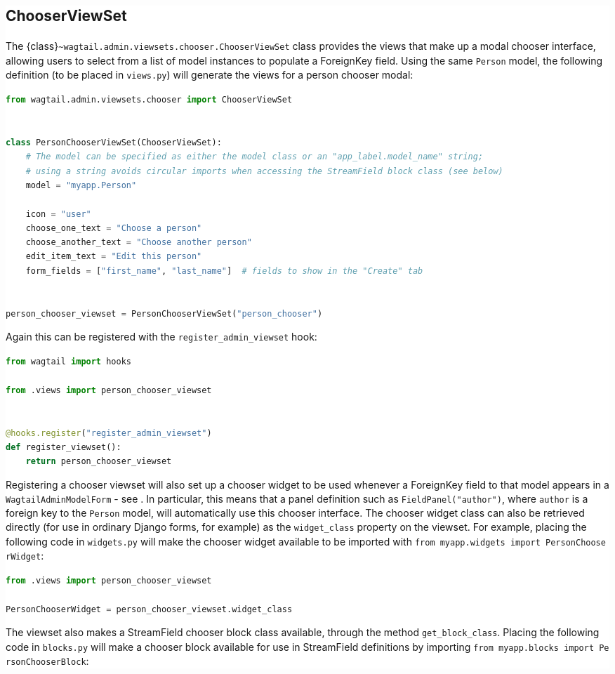 ## ChooserViewSet

The {class}`~wagtail.admin.viewsets.chooser.ChooserViewSet` class provides the views that make up a modal chooser interface, allowing users to select from a list of model instances to populate a ForeignKey field. Using the same `Person` model, the following definition (to be placed in `views.py`) will generate the views for a person chooser modal:

```python
from wagtail.admin.viewsets.chooser import ChooserViewSet


class PersonChooserViewSet(ChooserViewSet):
    # The model can be specified as either the model class or an "app_label.model_name" string;
    # using a string avoids circular imports when accessing the StreamField block class (see below)
    model = "myapp.Person"

    icon = "user"
    choose_one_text = "Choose a person"
    choose_another_text = "Choose another person"
    edit_item_text = "Edit this person"
    form_fields = ["first_name", "last_name"]  # fields to show in the "Create" tab


person_chooser_viewset = PersonChooserViewSet("person_chooser")
```

Again this can be registered with the `register_admin_viewset` hook:

```python
from wagtail import hooks

from .views import person_chooser_viewset


@hooks.register("register_admin_viewset")
def register_viewset():
    return person_chooser_viewset
```

Registering a chooser viewset will also set up a chooser widget to be used whenever a ForeignKey field to that model appears in a `WagtailAdminModelForm` - see [](./forms). In particular, this means that a panel definition such as `FieldPanel("author")`, where `author` is a foreign key to the `Person` model, will automatically use this chooser interface. The chooser widget class can also be retrieved directly (for use in ordinary Django forms, for example) as the `widget_class` property on the viewset. For example, placing the following code in `widgets.py` will make the chooser widget available to be imported with `from myapp.widgets import PersonChooserWidget`:

```python
from .views import person_chooser_viewset

PersonChooserWidget = person_chooser_viewset.widget_class
```

The viewset also makes a StreamField chooser block class available, through the method `get_block_class`. Placing the following code in `blocks.py` will make a chooser block available for use in StreamField definitions by importing `from myapp.blocks import PersonChooserBlock`:
